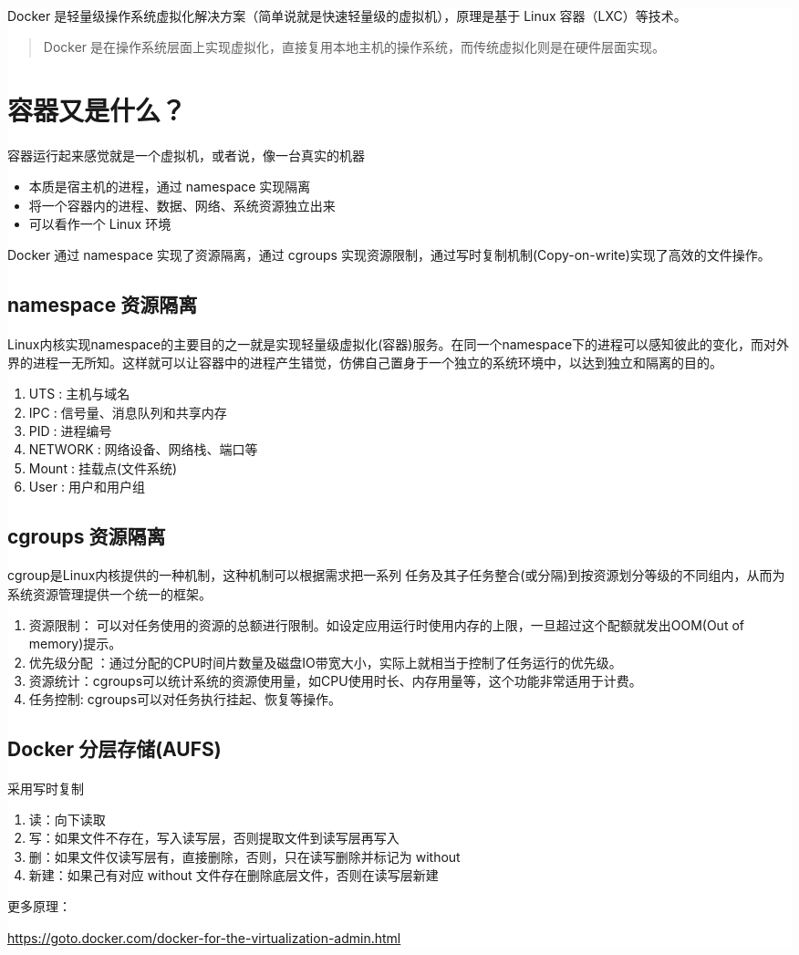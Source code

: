 
Docker 是轻量级操作系统虚拟化解决方案（简单说就是快速轻量级的虚拟机），原理是基于 Linux 容器（LXC）等技术。

> Docker 是在操作系统层面上实现虚拟化，直接复用本地主机的操作系统，而传统虚拟化则是在硬件层面实现。




# 容器又是什么？

容器运行起来感觉就是一个虚拟机，或者说，像一台真实的机器

* 本质是宿主机的进程，通过 namespace 实现隔离
* 将一个容器内的进程、数据、网络、系统资源独立出来
* 可以看作一个 Linux 环境


Docker 通过 namespace 实现了资源隔离，通过 cgroups 实现资源限制，通过写时复制机制(Copy-on-write)实现了高效的文件操作。


## namespace 资源隔离

Linux内核实现namespace的主要目的之一就是实现轻量级虚拟化(容器)服务。在同一个namespace下的进程可以感知彼此的变化，而对外界的进程一无所知。这样就可以让容器中的进程产生错觉，仿佛自己置身于一个独立的系统环境中，以达到独立和隔离的目的。


1. UTS : 主机与域名
2. IPC : 信号量、消息队列和共享内存
3. PID : 进程编号
4. NETWORK : 网络设备、网络栈、端口等
5. Mount : 挂载点(文件系统)
6. User : 用户和用户组


## cgroups 资源隔离

cgroup是Linux内核提供的一种机制，这种机制可以根据需求把一系列 任务及其子任务整合(或分隔)到按资源划分等级的不同组内，从而为系统资源管理提供一个统一的框架。


1. 资源限制： 可以对任务使用的资源的总额进行限制。如设定应用运行时使用内存的上限，一旦超过这个配额就发出OOM(Out of memory)提示。
2. 优先级分配 ：通过分配的CPU时间片数量及磁盘IO带宽大小，实际上就相当于控制了任务运行的优先级。
3. 资源统计：cgroups可以统计系统的资源使用量，如CPU使用时长、内存用量等，这个功能非常适用于计费。
4. 任务控制: cgroups可以对任务执行挂起、恢复等操作。


## Docker 分层存储(AUFS)

采用写时复制

1. 读：向下读取
2. 写：如果文件不存在，写入读写层，否则提取文件到读写层再写入
3. 删：如果文件仅读写层有，直接删除，否则，只在读写删除并标记为 without
4. 新建：如果己有对应 without 文件存在删除底层文件，否则在读写层新建


更多原理：

<https://goto.docker.com/docker-for-the-virtualization-admin.html>
